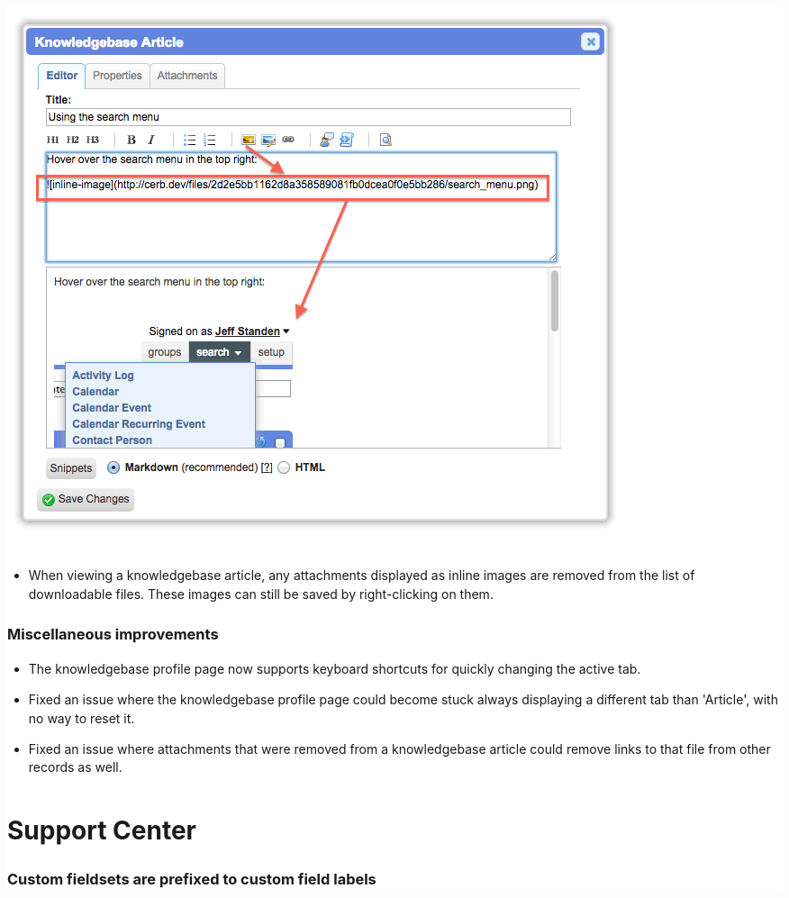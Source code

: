 <img src="/assets/images/releases/6.8/680_kb_embed_images.png" class="screenshot">
</div>

* When viewing a knowledgebase article, any attachments displayed as inline images are removed from the list of downloadable files.  These images can still be saved by right-clicking on them.

### Miscellaneous improvements

* The knowledgebase profile page now supports keyboard shortcuts for quickly changing the active tab.

* Fixed an issue where the knowledgebase profile page could become stuck always displaying a different tab than 'Article', with no way to reset it.

* Fixed an issue where attachments that were removed from a knowledgebase article could remove links to that file from other records as well.

# Support Center

### Custom fieldsets are prefixed to custom field labels
